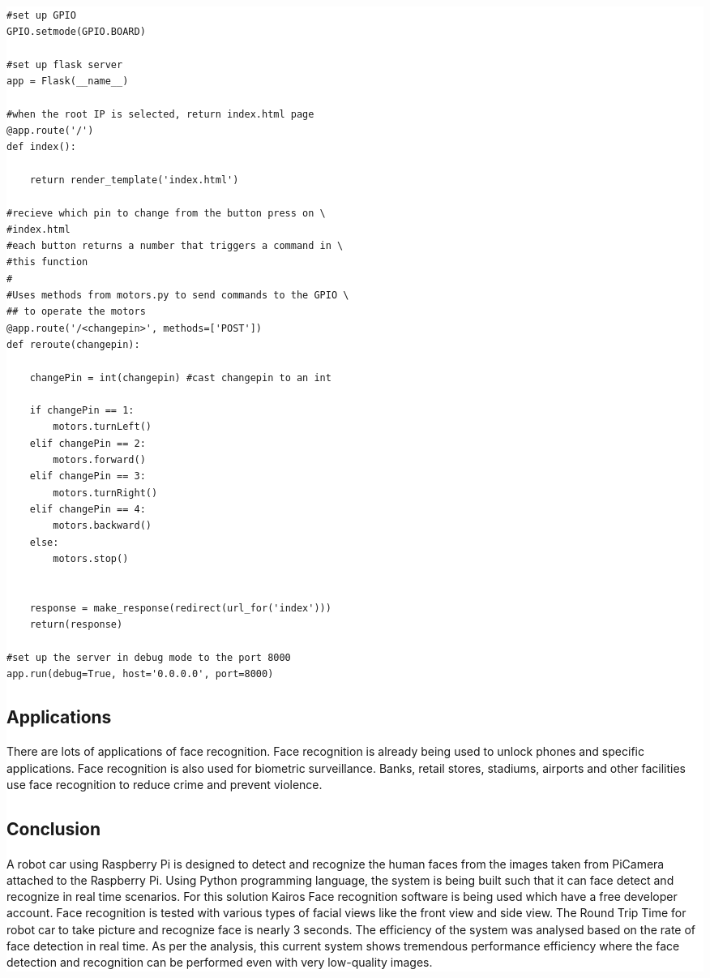     #set up GPIO
    GPIO.setmode(GPIO.BOARD) 

    #set up flask server
    app = Flask(__name__) 

    #when the root IP is selected, return index.html page
    @app.route('/')
    def index():

    	return render_template('index.html')

    #recieve which pin to change from the button press on \ 
    #index.html
    #each button returns a number that triggers a command in \ 
    #this function
    #
    #Uses methods from motors.py to send commands to the GPIO \ 
    ## to operate the motors
    @app.route('/<changepin>', methods=['POST'])
    def reroute(changepin):

    	changePin = int(changepin) #cast changepin to an int

    	if changePin == 1:
    		motors.turnLeft()
    	elif changePin == 2:
    		motors.forward()
    	elif changePin == 3:
    		motors.turnRight()
    	elif changePin == 4:
    		motors.backward()
    	else:
    		motors.stop()


    	response = make_response(redirect(url_for('index')))
    	return(response)

    #set up the server in debug mode to the port 8000
    app.run(debug=True, host='0.0.0.0', port=8000) 

## Applications

There are lots of applications of face recognition. Face recognition is
already being used to unlock phones and specific applications. Face
recognition is also used for biometric surveillance. Banks, retail
stores, stadiums, airports and other facilities use face recognition to
reduce crime and prevent violence.

## Conclusion

A robot car using Raspberry Pi is designed to detect and recognize the
human faces from the images taken from PiCamera attached to the
Raspberry Pi. Using Python programming language, the system is being
built such that it can face detect and recognize in real time scenarios.
For this solution Kairos Face recognition software is being used which
have a free developer account. Face recognition is tested with various
types of facial views like the front view and side view. The Round Trip
Time for robot car to take picture and recognize face is nearly 3
seconds. The efficiency of the system was analysed based on the rate of
face detection in real time. As per the analysis, this current system
shows tremendous performance efficiency where the face detection and
recognition can be performed even with very low-quality images.
